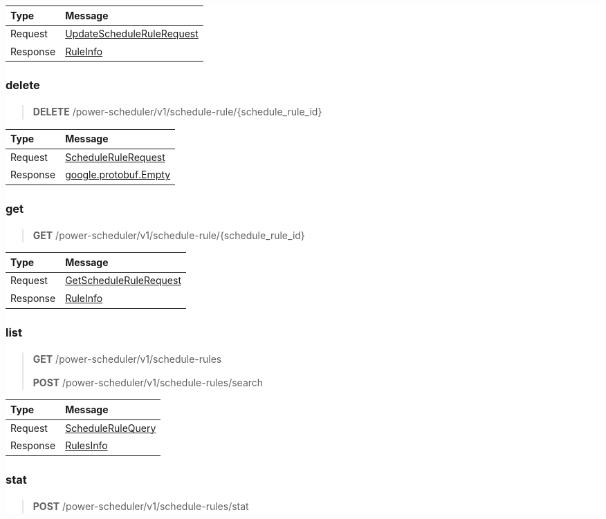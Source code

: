 
| Type | Message |
| :--- | :--- |
| Request | [UpdateScheduleRuleRequest](schedule-rule.md#updateschedulerulerequest) |
| Response |  [RuleInfo](schedule-rule.md#ruleinfo)  |
 
 

 
### delete
> **DELETE** /power-scheduler/v1/schedule-rule/{schedule_rule_id}
>


| Type | Message |
| :--- | :--- |
| Request | [ScheduleRuleRequest](schedule-rule.md#schedulerulerequest) |
| Response | [google.protobuf.Empty](https://github.com/protocolbuffers/protobuf/blob/master/src/google/protobuf/empty.proto) |
 
 

 
### get
> **GET** /power-scheduler/v1/schedule-rule/{schedule_rule_id}
>


| Type | Message |
| :--- | :--- |
| Request | [GetScheduleRuleRequest](schedule-rule.md#getschedulerulerequest) |
| Response |  [RuleInfo](schedule-rule.md#ruleinfo)  |
 
 

 
### list
> **GET** /power-scheduler/v1/schedule-rules
>
> **POST** /power-scheduler/v1/schedule-rules/search



| Type | Message |
| :--- | :--- |
| Request | [ScheduleRuleQuery](schedule-rule.md#schedulerulequery) |
| Response |  [RulesInfo](schedule-rule.md#rulesinfo)  |
 
 

 
### stat
> **POST** /power-scheduler/v1/schedule-rules/stat
>
